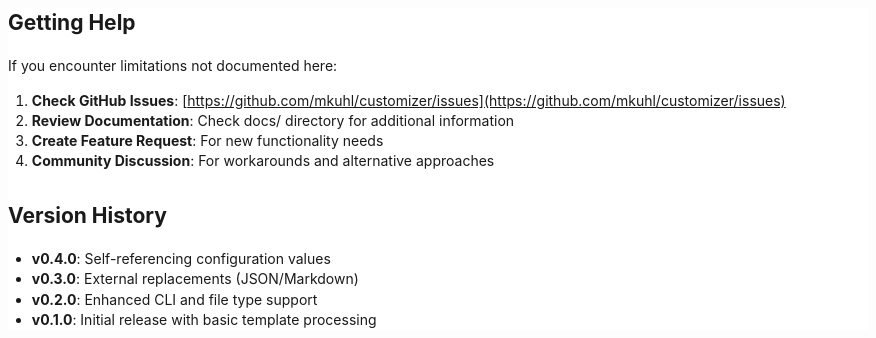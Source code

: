 ## Getting Help

If you encounter limitations not documented here:

1. **Check GitHub Issues**: [https://github.com/mkuhl/customizer/issues](https://github.com/mkuhl/customizer/issues)
2. **Review Documentation**: Check docs/ directory for additional information
3. **Create Feature Request**: For new functionality needs
4. **Community Discussion**: For workarounds and alternative approaches

## Version History

- **v0.4.0**: Self-referencing configuration values
- **v0.3.0**: External replacements (JSON/Markdown)
- **v0.2.0**: Enhanced CLI and file type support
- **v0.1.0**: Initial release with basic template processing